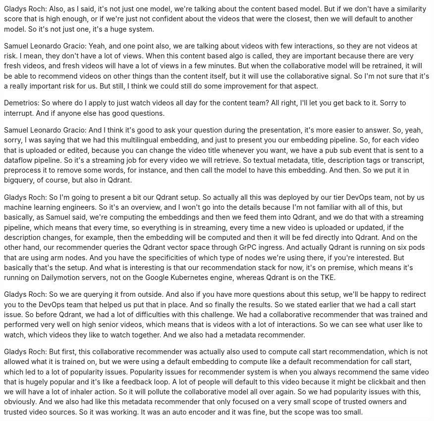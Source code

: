 Gladys Roch:
Also, as I said, it's not just one model, we're talking about the content based model. But if we don't have a similarity score that is high enough, or if we're just not confident about the videos that were the closest, then we will default to another model. So it's not just one, it's a huge system.

Samuel Leonardo Gracio:
Yeah, and one point also, we are talking about videos with few interactions, so they are not videos at risk. I mean, they don't have a lot of views. When this content based algo is called, they are important because there are very fresh videos, and fresh videos will have a lot of views in a few minutes. But when the collaborative model will be retrained, it will be able to recommend videos on other things than the content itself, but it will use the collaborative signal. So I'm not sure that it's a really important risk for us. But still, I think we could still do some improvement for that aspect.

Demetrios:
So where do I apply to just watch videos all day for the content team? All right, I'll let you get back to it. Sorry to interrupt. And if anyone else has good questions.

Samuel Leonardo Gracio:
And I think it's good to ask your question during the presentation, it's more easier to answer. So, yeah, sorry, I was saying that we had this multilingual embedding, and just to present you our embedding pipeline. So, for each video that is uploaded or edited, because you can change the video title whenever you want, we have a pub sub event that is sent to a dataflow pipeline. So it's a streaming job for every video we will retrieve. So textual metadata, title, description tags or transcript, preprocess it to remove some words, for instance, and then call the model to have this embedding. And then. So we put it in bigquery, of course, but also in Qdrant.

Gladys Roch:
So I'm going to present a bit our Qdrant setup. So actually all this was deployed by our tier DevOps team, not by us machine learning engineers. So it's an overview, and I won't go into the details because I'm not familiar with all of this, but basically, as Samuel said, we're computing the embeddings and then we feed them into  Qdrant, and we do that with a streaming pipeline, which means that every time, so everything is in streaming, every time a new video is uploaded or updated, if the description changes, for example, then the embedding will be computed and then it will be fed directly into Qdrant. And on the other hand, our recommender queries the Qdrant vector space through GrPC ingress. And actually Qdrant is running on six pods that are using arm nodes. And you have the specificities of which type of nodes we're using there, if you're interested. But basically that's the setup. And what is interesting is that our recommendation stack for now, it's on premise, which means it's running on Dailymotion servers, not on the Google Kubernetes engine, whereas Qdrant is on the TKE.

Gladys Roch:
So we are querying it from outside. And also if you have more questions about this setup, we'll be happy to redirect you to the DevOps team that helped us put that in place. And so finally the results. So we stated earlier that we had a call start issue. So before  Qdrant, we had a lot of difficulties with this challenge. We had a collaborative recommender that was trained and performed very well on high senior videos, which means that is videos with a lot of interactions. So we can see what user like to watch, which videos they like to watch together. And we also had a metadata recommender.

Gladys Roch:
But first, this collaborative recommender was actually also used to compute call start recommendation, which is not allowed what it is trained on, but we were using a default embedding to compute like a default recommendation for call start, which led to a lot of popularity issues. Popularity issues for recommender system is when you always recommend the same video that is hugely popular and it's like a feedback loop. A lot of people will default to this video because it might be clickbait and then we will have a lot of inhaler action. So it will pollute the collaborative model all over again. So we had popularity issues with this, obviously. And we also had like this metadata recommender that only focused on a very small scope of trusted owners and trusted video sources. So it was working. It was an auto encoder and it was fine, but the scope was too small.
